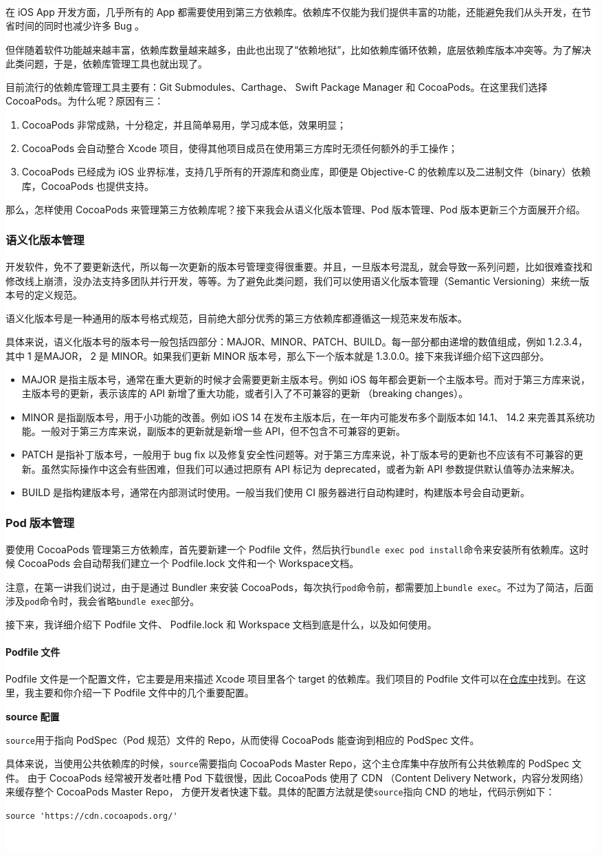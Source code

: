 <p data-nodeid="1721" class="">在 iOS App 开发方面，几乎所有的 App 都需要使用到第三方依赖库。依赖库不仅能为我们提供丰富的功能，还能避免我们从头开发，在节省时间的同时也减少许多 Bug 。</p>
<p data-nodeid="1722">但伴随着软件功能越来越丰富，依赖库数量越来越多，由此也出现了“依赖地狱”，比如依赖库循环依赖，底层依赖库版本冲突等。为了解决此类问题，于是，依赖库管理工具也就出现了。</p>
<p data-nodeid="1723">目前流行的依赖库管理工具主要有：Git Submodules、Carthage、 Swift Package Manager 和 CocoaPods。在这里我们选择 CocoaPods。为什么呢？原因有三：</p>
<ol data-nodeid="1724">
<li data-nodeid="1725">
<p data-nodeid="1726">CocoaPods 非常成熟，十分稳定，并且简单易用，学习成本低，效果明显；</p>
</li>
<li data-nodeid="1727">
<p data-nodeid="1728">CocoaPods 会自动整合 Xcode 项目，使得其他项目成员在使用第三方库时无须任何额外的手工操作；</p>
</li>
<li data-nodeid="1729">
<p data-nodeid="1730">CocoaPods 已经成为 iOS 业界标准，支持几乎所有的开源库和商业库，即便是 Objective-C 的依赖库以及二进制文件（binary）依赖库，CocoaPods 也提供支持。</p>
</li>
</ol>
<p data-nodeid="1731">那么，怎样使用 CocoaPods 来管理第三方依赖库呢？接下来我会从语义化版本管理、Pod 版本管理、Pod 版本更新三个方面展开介绍。</p>
<h3 data-nodeid="1732">语义化版本管理</h3>
<p data-nodeid="1733">开发软件，免不了要更新迭代，所以每一次更新的版本号管理变得很重要。并且，一旦版本号混乱，就会导致一系列问题，比如很难查找和修改线上崩溃，没办法支持多团队并行开发，等等。为了避免此类问题，我们可以使用语义化版本管理（Semantic Versioning）来统一版本号的定义规范。</p>
<p data-nodeid="1734">语义化版本号是一种通用的版本号格式规范，目前绝大部分优秀的第三方依赖库都遵循这一规范来发布版本。</p>
<p data-nodeid="1735">具体来说，语义化版本号的版本号一般包括四部分：MAJOR、MINOR、PATCH、BUILD。每一部分都由递增的数值组成，例如 1.2.3.4，其中 1 是MAJOR， 2 是 MINOR。如果我们更新 MINOR 版本号，那么下一个版本就是 1.3.0.0。接下来我详细介绍下这四部分。</p>
<ul data-nodeid="1736">
<li data-nodeid="1737">
<p data-nodeid="1738">MAJOR 是指主版本号，通常在重大更新的时候才会需要更新主版本号。例如 iOS 每年都会更新一个主版本号。而对于第三方库来说，主版本号的更新，表示该库的 API 新增了重大功能，或者引入了不可兼容的更新 （breaking changes）。</p>
</li>
<li data-nodeid="1739">
<p data-nodeid="1740">MINOR 是指副版本号，用于小功能的改善。例如 iOS 14 在发布主版本后，在一年内可能发布多个副版本如 14.1、 14.2 来完善其系统功能。一般对于第三方库来说，副版本的更新就是新增一些 API，但不包含不可兼容的更新。</p>
</li>
<li data-nodeid="1741">
<p data-nodeid="1742">PATCH 是指补丁版本号，一般用于 bug fix 以及修复安全性问题等。对于第三方库来说，补丁版本号的更新也不应该有不可兼容的更新。虽然实际操作中这会有些困难，但我们可以通过把原有 API 标记为 deprecated，或者为新 API 参数提供默认值等办法来解决。</p>
</li>
<li data-nodeid="1743">
<p data-nodeid="1744">BUILD 是指构建版本号，通常在内部测试时使用。一般当我们使用 CI 服务器进行自动构建时，构建版本号会自动更新。</p>
</li>
</ul>
<h3 data-nodeid="1745">Pod 版本管理</h3>
<p data-nodeid="1746">要使用 CocoaPods 管理第三方依赖库，首先要新建一个 Podfile 文件，然后执行<code data-backticks="1" data-nodeid="1868">bundle exec pod install</code>命令来安装所有依赖库。这时候 CocoaPods 会自动帮我们建立一个 Podfile.lock 文件和一个 Workspace文档。</p>
<p data-nodeid="1747">注意，在第一讲我们说过，由于是通过 Bundler 来安装 CocoaPods，每次执行<code data-backticks="1" data-nodeid="1871">pod</code>命令前，都需要加上<code data-backticks="1" data-nodeid="1873">bundle exec</code>。不过为了简洁，后面涉及<code data-backticks="1" data-nodeid="1875">pod</code>命令时，我会省略<code data-backticks="1" data-nodeid="1877">bundle exec</code>部分。</p>
<p data-nodeid="1748">接下来，我详细介绍下 Podfile 文件、 Podfile.lock 和 Workspace 文档到底是什么，以及如何使用。</p>
<h4 data-nodeid="1749">Podfile 文件</h4>
<p data-nodeid="1750">Podfile 文件是一个配置文件，它主要是用来描述 Xcode 项目里各个 target 的依赖库。我们项目的 Podfile 文件可以在<a href="https://github.com/lagoueduCol/iOS-linyongjian/blob/main/Podfile" data-nodeid="1884">仓库中</a>找到。在这里，我主要和你介绍一下 Podfile 文件中的几个重要配置。</p>
<p data-nodeid="1751"><strong data-nodeid="1889">source 配置</strong></p>
<p data-nodeid="1752"><code data-backticks="1" data-nodeid="1890">source</code>用于指向 PodSpec（Pod 规范）文件的 Repo，从而使得 CocoaPods 能查询到相应的 PodSpec 文件。</p>
<p data-nodeid="1753">具体来说，当使用公共依赖库的时候，<code data-backticks="1" data-nodeid="1893">source</code>需要指向 CocoaPods Master Repo，这个主仓库集中存放所有公共依赖库的 PodSpec 文件。 由于 CocoaPods 经常被开发者吐槽 Pod 下载很慢，因此 CocoaPods 使用了 CDN （Content Delivery Network，内容分发网络）来缓存整个 CocoaPods Master Repo， 方便开发者快速下载。具体的配置方法就是使<code data-backticks="1" data-nodeid="1895">source</code>指向 CND 的地址，代码示例如下：</p>
<pre class="lang-java" data-nodeid="1754"><code data-language="java">source <span class="hljs-string">'https://cdn.cocoapods.org/'</span>